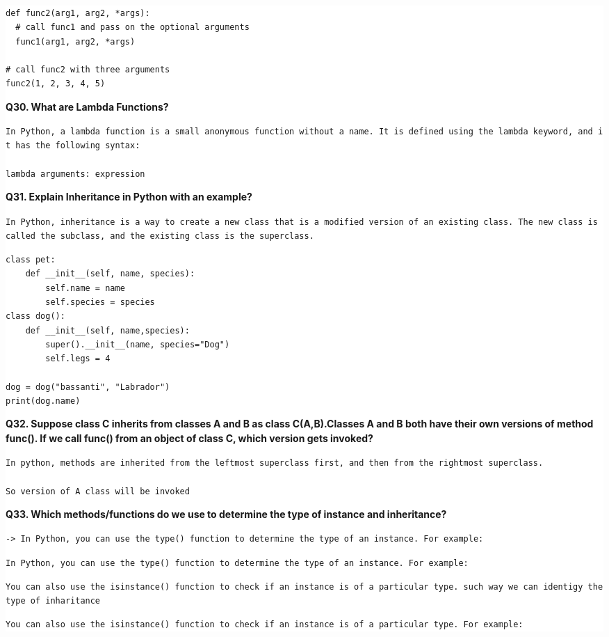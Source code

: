 ```
def func2(arg1, arg2, *args):
  # call func1 and pass on the optional arguments
  func1(arg1, arg2, *args)

# call func2 with three arguments
func2(1, 2, 3, 4, 5)

```
<b> Q30. What are Lambda Functions? </b>
```
In Python, a lambda function is a small anonymous function without a name. It is defined using the lambda keyword, and it has the following syntax:

lambda arguments: expression

```
<b> Q31. Explain Inheritance in Python with an example? </b>
```
In Python, inheritance is a way to create a new class that is a modified version of an existing class. The new class is called the subclass, and the existing class is the superclass.
```

```
class pet:
    def __init__(self, name, species):
        self.name = name
        self.species = species
class dog():
    def __init__(self, name,species):
        super().__init__(name, species="Dog")
        self.legs = 4

dog = dog("bassanti", "Labrador")
print(dog.name) 
```

<b> Q32. Suppose class C inherits from classes A and B as class C(A,B).Classes A and B both have their own versions of method func(). If we call func() from an object of 
class C, which version gets invoked? </b>
```
In python, methods are inherited from the leftmost superclass first, and then from the rightmost superclass.

So version of A class will be invoked
```
<b> Q33. Which methods/functions do we use to determine the type of instance and inheritance? </b>
```
-> In Python, you can use the type() function to determine the type of an instance. For example:
```
```
In Python, you can use the type() function to determine the type of an instance. For example:
```
```
You can also use the isinstance() function to check if an instance is of a particular type. such way we can identigy the type of inharitance
```
```
You can also use the isinstance() function to check if an instance is of a particular type. For example:
```
